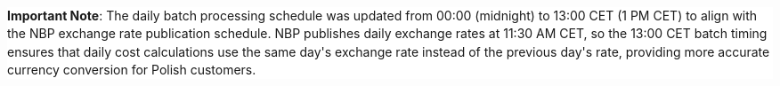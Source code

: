 **Important Note**: The daily batch processing schedule was updated from 00:00 (midnight) to 13:00 CET (1 PM CET) to align with the NBP exchange rate publication schedule. NBP publishes daily exchange rates at 11:30 AM CET, so the 13:00 CET batch timing ensures that daily cost calculations use the same day's exchange rate instead of the previous day's rate, providing more accurate currency conversion for Polish customers.